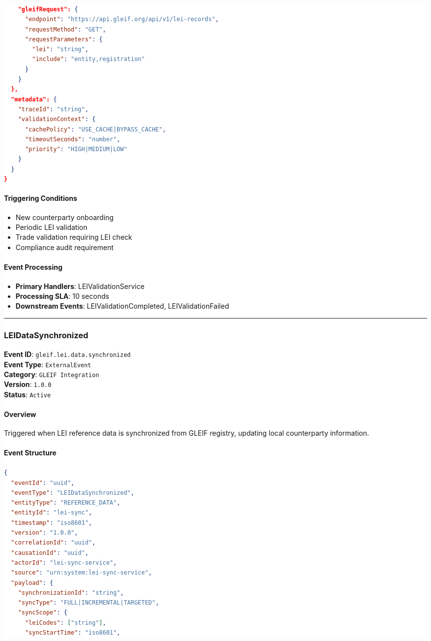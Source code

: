 ```json
    "gleifRequest": {
      "endpoint": "https://api.gleif.org/api/v1/lei-records",
      "requestMethod": "GET",
      "requestParameters": {
        "lei": "string",
        "include": "entity,registration"
      }
    }
  },
  "metadata": {
    "traceId": "string",
    "validationContext": {
      "cachePolicy": "USE_CACHE|BYPASS_CACHE",
      "timeoutSeconds": "number",
      "priority": "HIGH|MEDIUM|LOW"
    }
  }
}
```

#### Triggering Conditions
- New counterparty onboarding
- Periodic LEI validation
- Trade validation requiring LEI check
- Compliance audit requirement

#### Event Processing
- **Primary Handlers**: LEIValidationService
- **Processing SLA**: 10 seconds
- **Downstream Events**: LEIValidationCompleted, LEIValidationFailed

---

### LEIDataSynchronized

**Event ID**: `gleif.lei.data.synchronized`  
**Event Type**: `ExternalEvent`  
**Category**: `GLEIF Integration`  
**Version**: `1.0.0`  
**Status**: `Active`

#### Overview
Triggered when LEI reference data is synchronized from GLEIF registry, updating local counterparty information.

#### Event Structure
```json
{
  "eventId": "uuid",
  "eventType": "LEIDataSynchronized",
  "entityType": "REFERENCE_DATA",
  "entityId": "lei-sync",
  "timestamp": "iso8601",
  "version": "1.0.0",
  "correlationId": "uuid",
  "causationId": "uuid",
  "actorId": "lei-sync-service",
  "source": "urn:system:lei-sync-service",
  "payload": {
    "synchronizationId": "string",
    "syncType": "FULL|INCREMENTAL|TARGETED",
    "syncScope": {
      "leiCodes": ["string"],
      "syncStartTime": "iso8601",
```